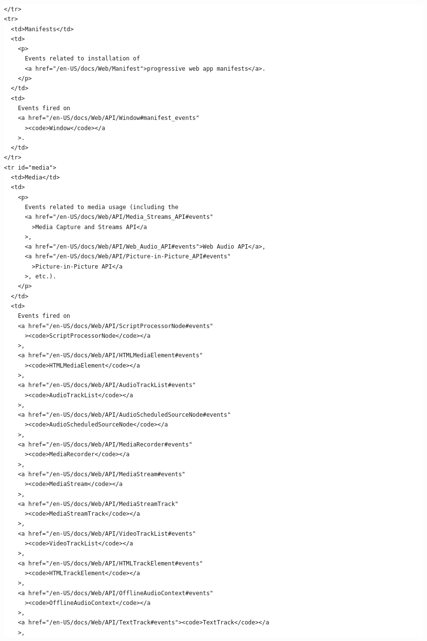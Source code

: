     </tr>
    <tr>
      <td>Manifests</td>
      <td>
        <p>
          Events related to installation of
          <a href="/en-US/docs/Web/Manifest">progressive web app manifests</a>.
        </p>
      </td>
      <td>
        Events fired on
        <a href="/en-US/docs/Web/API/Window#manifest_events"
          ><code>Window</code></a
        >.
      </td>
    </tr>
    <tr id="media">
      <td>Media</td>
      <td>
        <p>
          Events related to media usage (including the
          <a href="/en-US/docs/Web/API/Media_Streams_API#events"
            >Media Capture and Streams API</a
          >,
          <a href="/en-US/docs/Web/API/Web_Audio_API#events">Web Audio API</a>,
          <a href="/en-US/docs/Web/API/Picture-in-Picture_API#events"
            >Picture-in-Picture API</a
          >, etc.).
        </p>
      </td>
      <td>
        Events fired on
        <a href="/en-US/docs/Web/API/ScriptProcessorNode#events"
          ><code>ScriptProcessorNode</code></a
        >,
        <a href="/en-US/docs/Web/API/HTMLMediaElement#events"
          ><code>HTMLMediaElement</code></a
        >,
        <a href="/en-US/docs/Web/API/AudioTrackList#events"
          ><code>AudioTrackList</code></a
        >,
        <a href="/en-US/docs/Web/API/AudioScheduledSourceNode#events"
          ><code>AudioScheduledSourceNode</code></a
        >,
        <a href="/en-US/docs/Web/API/MediaRecorder#events"
          ><code>MediaRecorder</code></a
        >,
        <a href="/en-US/docs/Web/API/MediaStream#events"
          ><code>MediaStream</code></a
        >,
        <a href="/en-US/docs/Web/API/MediaStreamTrack"
          ><code>MediaStreamTrack</code></a
        >,
        <a href="/en-US/docs/Web/API/VideoTrackList#events"
          ><code>VideoTrackList</code></a
        >,
        <a href="/en-US/docs/Web/API/HTMLTrackElement#events"
          ><code>HTMLTrackElement</code></a
        >,
        <a href="/en-US/docs/Web/API/OfflineAudioContext#events"
          ><code>OfflineAudioContext</code></a
        >,
        <a href="/en-US/docs/Web/API/TextTrack#events"><code>TextTrack</code></a
        >,